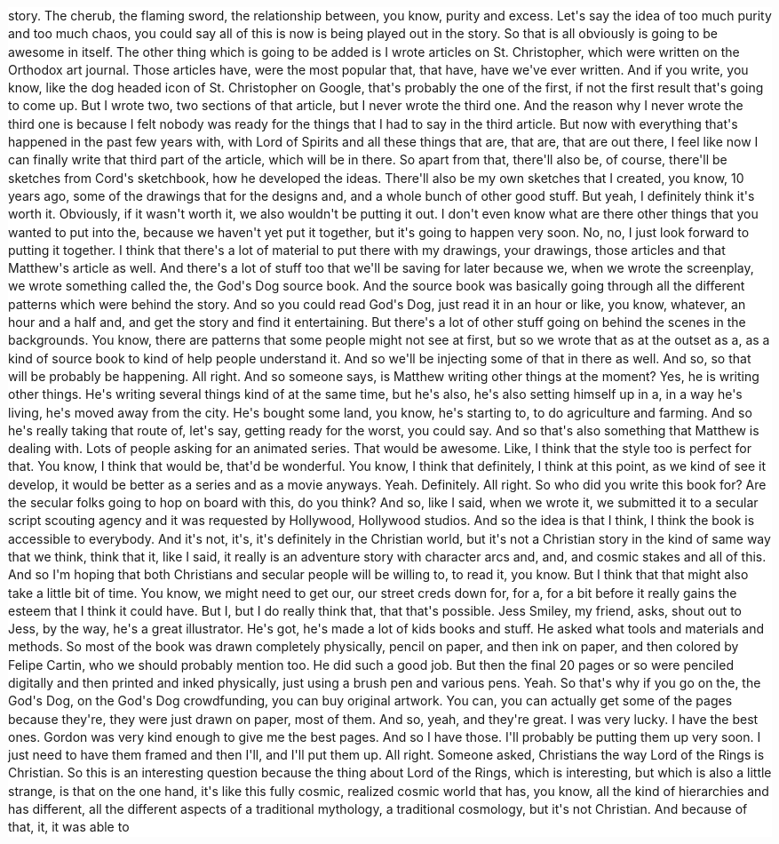 story. The cherub, the flaming sword, the relationship between, you know, purity and excess. Let's say the idea of too much purity and too much chaos, you could say all of this is now is being played out in the story. So that is all obviously is going to be awesome in itself. The other thing which is going to be added is I wrote articles on St. Christopher, which were written on the Orthodox art journal. Those articles have, were the most popular that, that have, have we've ever written. And if you write, you know, like the dog headed icon of St. Christopher on Google, that's probably the one of the first, if not the first result that's going to come up. But I wrote two, two sections of that article, but I never wrote the third one. And the reason why I never wrote the third one is because I felt nobody was ready for the things that I had to say in the third article. But now with everything that's happened in the past few years with, with Lord of Spirits and all these things that are, that are, that are out there, I feel like now I can finally write that third part of the article, which will be in there. So apart from that, there'll also be, of course, there'll be sketches from Cord's sketchbook, how he developed the ideas. There'll also be my own sketches that I created, you know, 10 years ago, some of the drawings that for the designs and, and a whole bunch of other good stuff. But yeah, I definitely think it's worth it. Obviously, if it wasn't worth it, we also wouldn't be putting it out. I don't even know what are there other things that you wanted to put into the, because we haven't yet put it together, but it's going to happen very soon. No, no, I just look forward to putting it together. I think that there's a lot of material to put there with my drawings, your drawings, those articles and that Matthew's article as well. And there's a lot of stuff too that we'll be saving for later because we, when we wrote the screenplay, we wrote something called the, the God's Dog source book. And the source book was basically going through all the different patterns which were behind the story. And so you could read God's Dog, just read it in an hour or like, you know, whatever, an hour and a half and, and get the story and find it entertaining. But there's a lot of other stuff going on behind the scenes in the backgrounds. You know, there are patterns that some people might not see at first, but so we wrote that as at the outset as a, as a kind of source book to kind of help people understand it. And so we'll be injecting some of that in there as well. And so, so that will be probably be happening. All right. And so someone says, is Matthew writing other things at the moment? Yes, he is writing other things. He's writing several things kind of at the same time, but he's also, he's also setting himself up in a, in a way he's living, he's moved away from the city. He's bought some land, you know, he's starting to, to do agriculture and farming. And so he's really taking that route of, let's say, getting ready for the worst, you could say. And so that's also something that Matthew is dealing with. Lots of people asking for an animated series. That would be awesome. Like, I think that the style too is perfect for that. You know, I think that would be, that'd be wonderful. You know, I think that definitely, I think at this point, as we kind of see it develop, it would be better as a series and as a movie anyways. Yeah. Definitely. All right. So who did you write this book for? Are the secular folks going to hop on board with this, do you think? And so, like I said, when we wrote it, we submitted it to a secular script scouting agency and it was requested by Hollywood, Hollywood studios. And so the idea is that I think, I think the book is accessible to everybody. And it's not, it's, it's definitely in the Christian world, but it's not a Christian story in the kind of same way that we think, think that it, like I said, it really is an adventure story with character arcs and, and, and cosmic stakes and all of this. And so I'm hoping that both Christians and secular people will be willing to, to read it, you know. But I think that that might also take a little bit of time. You know, we might need to get our, our street creds down for, for a, for a bit before it really gains the esteem that I think it could have. But I, but I do really think that, that that's possible. Jess Smiley, my friend, asks, shout out to Jess, by the way, he's a great illustrator. He's got, he's made a lot of kids books and stuff. He asked what tools and materials and methods. So most of the book was drawn completely physically, pencil on paper, and then ink on paper, and then colored by Felipe Cartin, who we should probably mention too. He did such a good job. But then the final 20 pages or so were penciled digitally and then printed and inked physically, just using a brush pen and various pens. Yeah. So that's why if you go on the, the God's Dog, on the God's Dog crowdfunding, you can buy original artwork. You can, you can actually get some of the pages because they're, they were just drawn on paper, most of them. And so, yeah, and they're great. I was very lucky. I have the best ones. Gordon was very kind enough to give me the best pages. And so I have those. I'll probably be putting them up very soon. I just need to have them framed and then I'll, and I'll put them up. All right. Someone asked, Christians the way Lord of the Rings is Christian. So this is an interesting question because the thing about Lord of the Rings, which is interesting, but which is also a little strange, is that on the one hand, it's like this fully cosmic, realized cosmic world that has, you know, all the kind of hierarchies and has different, all the different aspects of a traditional mythology, a traditional cosmology, but it's not Christian. And because of that, it, it was able to